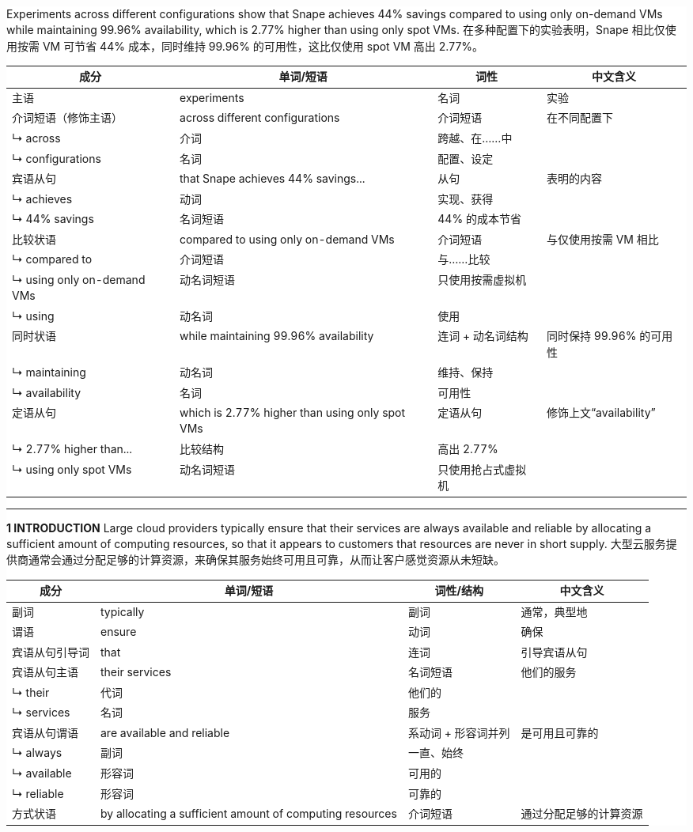 Experiments across different configurations show that Snape achieves 44% savings compared to using only on-demand VMs while maintaining 99.96% availability, which is 2.77% higher than using only spot VMs.
在多种配置下的实验表明，Snape 相比仅使用按需 VM 可节省 44% 成本，同时维持 99.96% 的可用性，这比仅使用 spot VM 高出 2.77%。

| 成分                         | 单词/短语                                          | 词性         | 中文含义               |
| -------------------------- | ---------------------------------------------- | ---------- | ------------------ |
| 主语                         | experiments                                    | 名词         | 实验                 |
| 介词短语（修饰主语）                 | across different configurations                | 介词短语       | 在不同配置下             |
| ↳ across                   | 介词                                             | 跨越、在……中    |                    |
| ↳ configurations           | 名词                                             | 配置、设定      |                    |
| 宾语从句                       | that Snape achieves 44% savings...             | 从句         | 表明的内容              |
| ↳ achieves                 | 动词                                             | 实现、获得      |                    |
| ↳ 44% savings              | 名词短语                                           | 44% 的成本节省  |                    |
| 比较状语                       | compared to using only on-demand VMs           | 介词短语       | 与仅使用按需 VM 相比       |
| ↳ compared to              | 介词短语                                           | 与……比较      |                    |
| ↳ using only on-demand VMs | 动名词短语                                          | 只使用按需虚拟机   |                    |
| ↳ using                    | 动名词                                            | 使用         |                    |
| 同时状语                       | while maintaining 99.96% availability          | 连词 + 动名词结构 | 同时保持 99.96% 的可用性   |
| ↳ maintaining              | 动名词                                            | 维持、保持      |                    |
| ↳ availability             | 名词                                             | 可用性        |                    |
| 定语从句                       | which is 2.77% higher than using only spot VMs | 定语从句       | 修饰上文“availability” |
| ↳ 2.77% higher than...     | 比较结构                                           | 高出 2.77%   |                    |
| ↳ using only spot VMs      | 动名词短语                                          | 只使用抢占式虚拟机  |                    |

---
**1 INTRODUCTION**
Large cloud providers typically ensure that their services are always available and reliable by allocating a sufficient amount of computing resources, so that it appears to customers that resources are never in short supply.
大型云服务提供商通常会通过分配足够的计算资源，来确保其服务始终可用且可靠，从而让客户感觉资源从未短缺。

| 成分                       | 单词/短语                                                    | 词性/结构        | 中文含义            |
| ------------------------ | -------------------------------------------------------- | ------------ | --------------- |
| 副词                       | typically                                                | 副词           | 通常，典型地          |
| 谓语                       | ensure                                                   | 动词           | 确保              |
| 宾语从句引导词                  | that                                                     | 连词           | 引导宾语从句          |
| 宾语从句主语                   | their services                                           | 名词短语         | 他们的服务           |
| ↳ their                  | 代词                                                       | 他们的          |                 |
| ↳ services               | 名词                                                       | 服务           |                 |
| 宾语从句谓语                   | are available and reliable                               | 系动词 + 形容词并列  | 是可用且可靠的         |
| ↳ always                 | 副词                                                       | 一直、始终        |                 |
| ↳ available              | 形容词                                                      | 可用的          |                 |
| ↳ reliable               | 形容词                                                      | 可靠的          |                 |
| 方式状语                     | by allocating a sufficient amount of computing resources | 介词短语         | 通过分配足够的计算资源     |